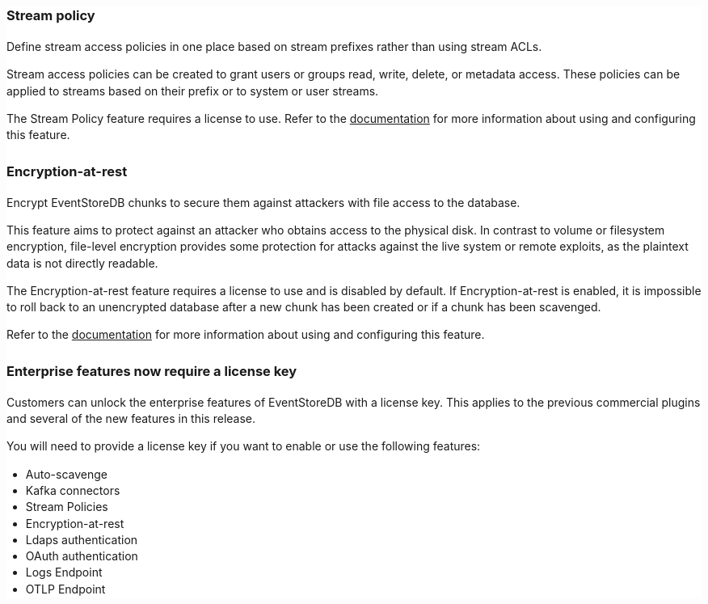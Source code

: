 ### Stream policy

<Badge type="info" vertical="middle" text="License Required"/>

Define stream access policies in one place based on stream prefixes rather than using stream ACLs.

Stream access policies can be created to grant users or groups read, write, delete, or metadata access.  These policies can be applied to streams based on their prefix or to system or user streams.

The Stream Policy feature requires a license to use. Refer to the [documentation](../security/user-authorization.md#stream-policy-authorization) for more information about using and configuring this feature.

### Encryption-at-rest

<Badge type="info" vertical="middle" text="License Required"/>

Encrypt EventStoreDB chunks to secure them against attackers with file access to the database.

This feature aims to protect against an attacker who obtains access to the physical disk. In contrast to volume or filesystem encryption, file-level encryption provides some protection for attacks against the live system or remote exploits, as the plaintext data is not directly readable.

The Encryption-at-rest feature requires a license to use and is disabled by default.
If Encryption-at-rest is enabled, it is impossible to roll back to an unencrypted database after a new chunk has been created or if a chunk has been scavenged.

Refer to the [documentation](../security/README.md#encryption-at-rest) for more information about using and configuring this feature.

### Enterprise features now require a license key

Customers can unlock the enterprise features of EventStoreDB with a license key. This applies to the previous commercial plugins and several of the new features in this release.

You will need to provide a license key if you want to enable or use the following features:
* Auto-scavenge
* Kafka connectors
* Stream Policies
* Encryption-at-rest
* Ldaps authentication
* OAuth authentication
* Logs Endpoint
* OTLP Endpoint
